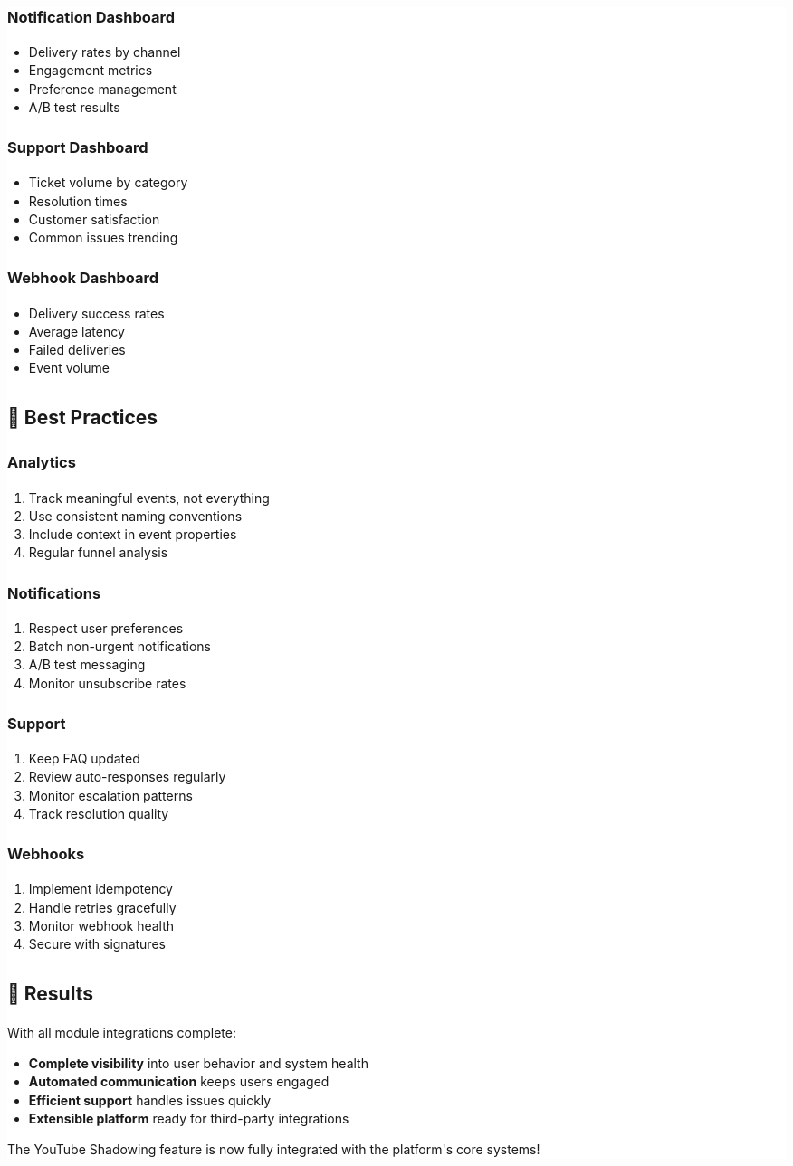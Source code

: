 ### Notification Dashboard
- Delivery rates by channel
- Engagement metrics
- Preference management
- A/B test results

### Support Dashboard
- Ticket volume by category
- Resolution times
- Customer satisfaction
- Common issues trending

### Webhook Dashboard
- Delivery success rates
- Average latency
- Failed deliveries
- Event volume

## 🎯 Best Practices

### Analytics
1. Track meaningful events, not everything
2. Use consistent naming conventions
3. Include context in event properties
4. Regular funnel analysis

### Notifications
1. Respect user preferences
2. Batch non-urgent notifications
3. A/B test messaging
4. Monitor unsubscribe rates

### Support
1. Keep FAQ updated
2. Review auto-responses regularly
3. Monitor escalation patterns
4. Track resolution quality

### Webhooks
1. Implement idempotency
2. Handle retries gracefully
3. Monitor webhook health
4. Secure with signatures

## 🎉 Results

With all module integrations complete:
- **Complete visibility** into user behavior and system health
- **Automated communication** keeps users engaged
- **Efficient support** handles issues quickly
- **Extensible platform** ready for third-party integrations

The YouTube Shadowing feature is now fully integrated with the platform's core systems!
